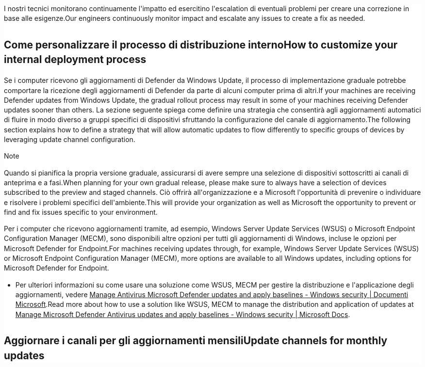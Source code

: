 <span data-ttu-id="18589-120">I nostri tecnici monitorano continuamente l'impatto ed esercitino l'escalation di eventuali problemi per creare una correzione in base alle esigenze.</span><span class="sxs-lookup"><span data-stu-id="18589-120">Our engineers continuously monitor impact and escalate any issues to create a fix as needed.</span></span>

## <a name="how-to-customize-your-internal-deployment-process"></a><span data-ttu-id="18589-121">Come personalizzare il processo di distribuzione interno</span><span class="sxs-lookup"><span data-stu-id="18589-121">How to customize your internal deployment process</span></span>

<span data-ttu-id="18589-122">Se i computer ricevono gli aggiornamenti di Defender da Windows Update, il processo di implementazione graduale potrebbe comportare la ricezione degli aggiornamenti di Defender da parte di alcuni computer prima di altri.</span><span class="sxs-lookup"><span data-stu-id="18589-122">If your machines are receiving Defender updates from Windows Update, the gradual rollout process may result in some of your machines receiving Defender updates sooner than others.</span></span> <span data-ttu-id="18589-123">La sezione seguente spiega come definire una strategia che consentirà agli aggiornamenti automatici di fluire in modo diverso a gruppi specifici di dispositivi sfruttando la configurazione del canale di aggiornamento.</span><span class="sxs-lookup"><span data-stu-id="18589-123">The following section explains how to define a strategy that will allow automatic updates to flow differently to specific groups of devices by leveraging update channel configuration.</span></span>

> [!NOTE]
> <span data-ttu-id="18589-124">Quando si pianifica la propria versione graduale, assicurarsi di avere sempre una selezione di dispositivi sottoscritti ai canali di anteprima e a fasi.</span><span class="sxs-lookup"><span data-stu-id="18589-124">When planning for your own gradual release, please make sure to always have a selection of devices subscribed to the preview and staged channels.</span></span> <span data-ttu-id="18589-125">Ciò offrirà all'organizzazione e a Microsoft l'opportunità di prevenire o individuare e risolvere i problemi specifici dell'ambiente.</span><span class="sxs-lookup"><span data-stu-id="18589-125">This will provide your organization as well as Microsoft the opportunity to prevent or find and fix issues specific to your environment.</span></span>

<span data-ttu-id="18589-126">Per i computer che ricevono aggiornamenti tramite, ad esempio, Windows Server Update Services (WSUS) o Microsoft Endpoint Configuration Manager (MECM), sono disponibili altre opzioni per tutti gli aggiornamenti di Windows, incluse le opzioni per Microsoft Defender for Endpoint.</span><span class="sxs-lookup"><span data-stu-id="18589-126">For machines receiving updates through, for example, Windows Server Update Services (WSUS) or Microsoft Endpoint Configuration Manager (MECM), more options are available to all Windows updates, including options  for Microsoft Defender for Endpoint.</span></span>

- <span data-ttu-id="18589-127">Per ulteriori informazioni su come usare una soluzione come WSUS, MECM per gestire la distribuzione e l'applicazione degli aggiornamenti, vedere [Manage Antivirus Microsoft Defender updates and apply baselines - Windows security | Documenti Microsoft](manage-updates-baselines-microsoft-defender-antivirus.md#product-updates).</span><span class="sxs-lookup"><span data-stu-id="18589-127">Read more about how to use a solution like WSUS, MECM to manage the distribution and application of updates at [Manage Microsoft Defender Antivirus updates and apply baselines - Windows security | Microsoft Docs](manage-updates-baselines-microsoft-defender-antivirus.md#product-updates).</span></span>

## <a name="update-channels-for-monthly-updates"></a><span data-ttu-id="18589-128">Aggiornare i canali per gli aggiornamenti mensili</span><span class="sxs-lookup"><span data-stu-id="18589-128">Update channels for monthly updates</span></span>
